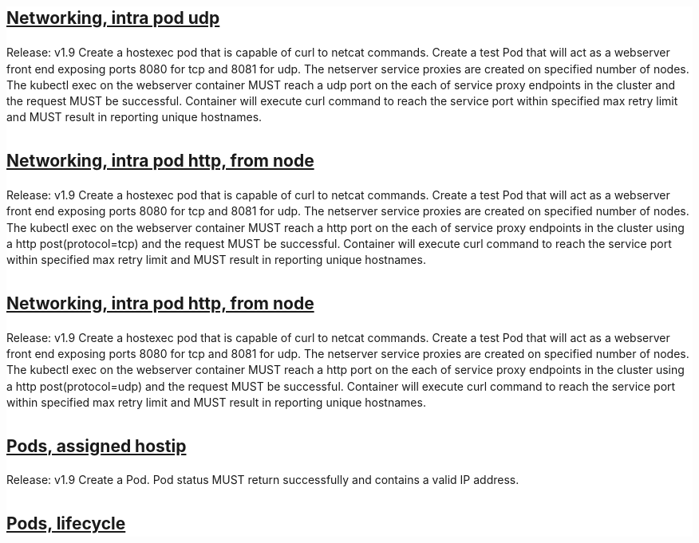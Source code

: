 

## [Networking, intra pod udp](https://github.com/kubernetes/kubernetes/tree/master/test/e2e/common/networking.go#L52)

Release: v1.9
Create a hostexec pod that is capable of curl to netcat commands. Create a test Pod that will act as a webserver front end exposing ports 8080 for tcp and 8081 for udp. The netserver service proxies are created on specified number of nodes.
The kubectl exec on the webserver container MUST reach a udp port on the each of service proxy endpoints in the cluster and the request MUST be successful. Container will execute curl command to reach the service port within specified max retry limit and MUST result in reporting unique hostnames.



## [Networking, intra pod http, from node](https://github.com/kubernetes/kubernetes/tree/master/test/e2e/common/networking.go#L65)

Release: v1.9
Create a hostexec pod that is capable of curl to netcat commands. Create a test Pod that will act as a webserver front end exposing ports 8080 for tcp and 8081 for udp. The netserver service proxies are created on specified number of nodes.
The kubectl exec on the webserver container MUST reach a http port on the each of service proxy endpoints in the cluster using a http post(protocol=tcp)  and the request MUST be successful. Container will execute curl command to reach the service port within specified max retry limit and MUST result in reporting unique hostnames.



## [Networking, intra pod http, from node](https://github.com/kubernetes/kubernetes/tree/master/test/e2e/common/networking.go#L78)

Release: v1.9
Create a hostexec pod that is capable of curl to netcat commands. Create a test Pod that will act as a webserver front end exposing ports 8080 for tcp and 8081 for udp. The netserver service proxies are created on specified number of nodes.
The kubectl exec on the webserver container MUST reach a http port on the each of service proxy endpoints in the cluster using a http post(protocol=udp)  and the request MUST be successful. Container will execute curl command to reach the service port within specified max retry limit and MUST result in reporting unique hostnames.



## [Pods, assigned hostip](https://github.com/kubernetes/kubernetes/tree/master/test/e2e/common/pods.go#L141)

Release: v1.9
Create a Pod. Pod status MUST return successfully and contains a valid IP address.



## [Pods, lifecycle](https://github.com/kubernetes/kubernetes/tree/master/test/e2e/common/pods.go#L163)
